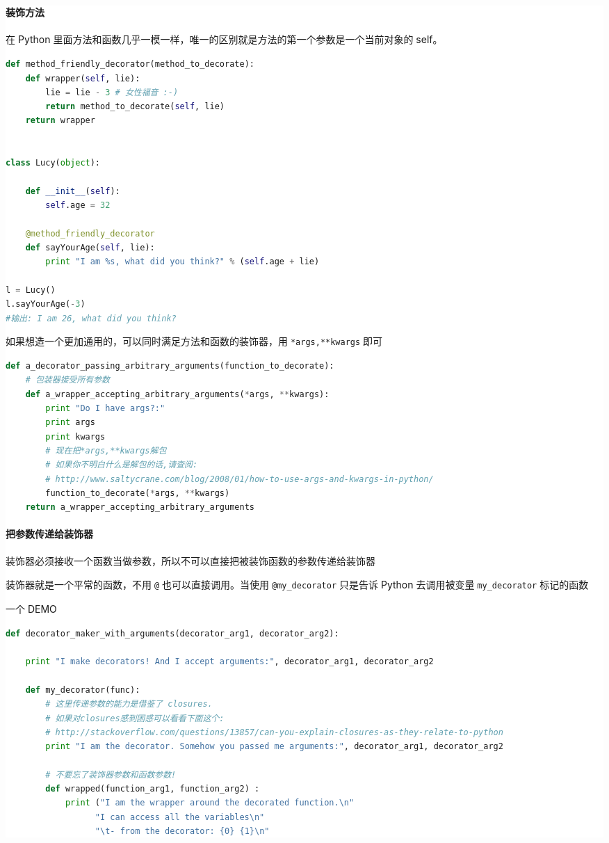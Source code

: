 #### 装饰方法

在 Python 里面方法和函数几乎一模一样，唯一的区别就是方法的第一个参数是一个当前对象的 self。

```python
def method_friendly_decorator(method_to_decorate):
    def wrapper(self, lie):
        lie = lie - 3 # 女性福音 :-)
        return method_to_decorate(self, lie)
    return wrapper


class Lucy(object):

    def __init__(self):
        self.age = 32

    @method_friendly_decorator
    def sayYourAge(self, lie):
        print "I am %s, what did you think?" % (self.age + lie)

l = Lucy()
l.sayYourAge(-3)
#输出: I am 26, what did you think?
```

如果想造一个更加通用的，可以同时满足方法和函数的装饰器，用 `*args,**kwargs` 即可

```python
def a_decorator_passing_arbitrary_arguments(function_to_decorate):
    # 包装器接受所有参数
    def a_wrapper_accepting_arbitrary_arguments(*args, **kwargs):
        print "Do I have args?:"
        print args
        print kwargs
        # 现在把*args,**kwargs解包
        # 如果你不明白什么是解包的话,请查阅:
        # http://www.saltycrane.com/blog/2008/01/how-to-use-args-and-kwargs-in-python/
        function_to_decorate(*args, **kwargs)
    return a_wrapper_accepting_arbitrary_arguments
```

#### 把参数传递给装饰器

装饰器必须接收一个函数当做参数，所以不可以直接把被装饰函数的参数传递给装饰器

装饰器就是一个平常的函数，不用 `@` 也可以直接调用。当使用 `@my_decorator` 只是告诉 Python 去调用被变量 `my_decorator` 标记的函数

一个 DEMO

```python
def decorator_maker_with_arguments(decorator_arg1, decorator_arg2):

    print "I make decorators! And I accept arguments:", decorator_arg1, decorator_arg2

    def my_decorator(func):
        # 这里传递参数的能力是借鉴了 closures.
        # 如果对closures感到困惑可以看看下面这个:
        # http://stackoverflow.com/questions/13857/can-you-explain-closures-as-they-relate-to-python
        print "I am the decorator. Somehow you passed me arguments:", decorator_arg1, decorator_arg2

        # 不要忘了装饰器参数和函数参数!
        def wrapped(function_arg1, function_arg2) :
            print ("I am the wrapper around the decorated function.\n"
                  "I can access all the variables\n"
                  "\t- from the decorator: {0} {1}\n"
```
